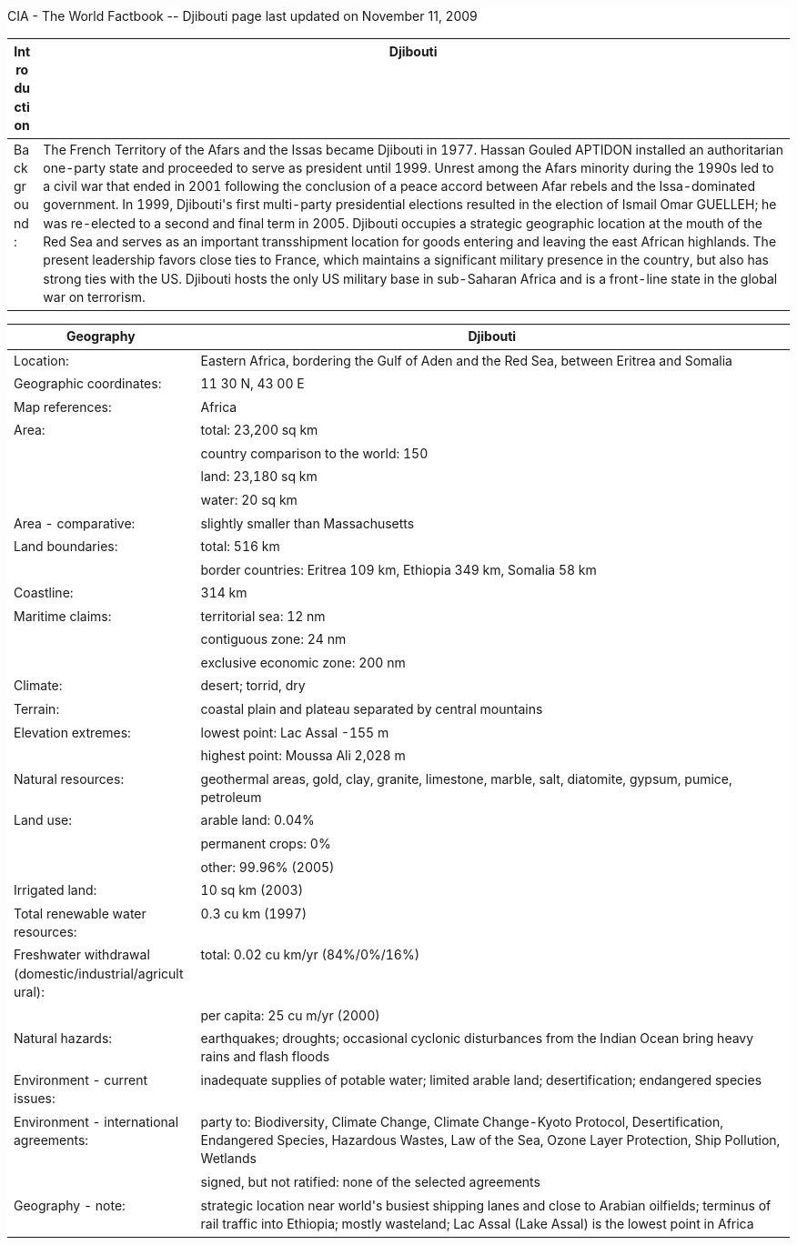 CIA - The World Factbook -- Djibouti
page last updated on November 11, 2009


| Introduction | Djibouti |
| --- | --- |
| Background: | The French Territory of the Afars and the Issas became Djibouti in 1977. Hassan Gouled APTIDON installed an authoritarian one-party state and proceeded to serve as president until 1999. Unrest among the Afars minority during the 1990s led to a civil war that ended in 2001 following the conclusion of a peace accord between Afar rebels and the Issa-dominated government. In 1999, Djibouti's first multi-party presidential elections resulted in the election of Ismail Omar GUELLEH; he was re-elected to a second and final term in 2005. Djibouti occupies a strategic geographic location at the mouth of the Red Sea and serves as an important transshipment location for goods entering and leaving the east African highlands. The present leadership favors close ties to France, which maintains a significant military presence in the country, but also has strong ties with the US. Djibouti hosts the only US military base in sub-Saharan Africa and is a front-line state in the global war on terrorism. |


| Geography | Djibouti |
| --- | --- |
| Location: | Eastern Africa, bordering the Gulf of Aden and the Red Sea, between Eritrea and Somalia |
| Geographic coordinates: | 11 30 N, 43 00 E |
| Map references: | Africa |
| Area: | total: 23,200 sq km |
| | country comparison to the world: 150 |
| | land: 23,180 sq km |
| | water: 20 sq km |
| Area - comparative: | slightly smaller than Massachusetts |
| Land boundaries: | total: 516 km |
| | border countries: Eritrea 109 km, Ethiopia 349 km, Somalia 58 km |
| Coastline: | 314 km |
| Maritime claims: | territorial sea: 12 nm |
| | contiguous zone: 24 nm |
| | exclusive economic zone: 200 nm |
| Climate: | desert; torrid, dry |
| Terrain: | coastal plain and plateau separated by central mountains |
| Elevation extremes: | lowest point: Lac Assal -155 m |
| | highest point: Moussa Ali 2,028 m |
| Natural resources: | geothermal areas, gold, clay, granite, limestone, marble, salt, diatomite, gypsum, pumice, petroleum |
| Land use: | arable land: 0.04% |
| | permanent crops: 0% |
| | other: 99.96% (2005) |
| Irrigated land: | 10 sq km (2003) |
| Total renewable water resources: | 0.3 cu km (1997) |
| Freshwater withdrawal (domestic/industrial/agricultural): | total: 0.02 cu km/yr (84%/0%/16%) |
| | per capita: 25 cu m/yr (2000) |
| Natural hazards: | earthquakes; droughts; occasional cyclonic disturbances from the Indian Ocean bring heavy rains and flash floods |
| Environment - current issues: | inadequate supplies of potable water; limited arable land; desertification; endangered species |
| Environment - international agreements: | party to: Biodiversity, Climate Change, Climate Change-Kyoto Protocol, Desertification, Endangered Species, Hazardous Wastes, Law of the Sea, Ozone Layer Protection, Ship Pollution, Wetlands |
| | signed, but not ratified: none of the selected agreements |
| Geography - note: | strategic location near world's busiest shipping lanes and close to Arabian oilfields; terminus of rail traffic into Ethiopia; mostly wasteland; Lac Assal (Lake Assal) is the lowest point in Africa |
